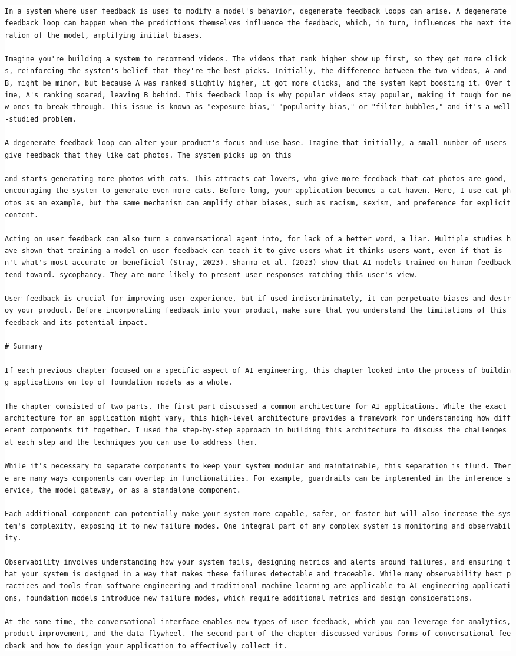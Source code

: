 ```
In a system where user feedback is used to modify a model's behavior, degenerate feedback loops can arise. A degenerate feedback loop can happen when the predictions themselves influence the feedback, which, in turn, influences the next iteration of the model, amplifying initial biases.

Imagine you're building a system to recommend videos. The videos that rank higher show up first, so they get more clicks, reinforcing the system's belief that they're the best picks. Initially, the difference between the two videos, A and B, might be minor, but because A was ranked slightly higher, it got more clicks, and the system kept boosting it. Over time, A's ranking soared, leaving B behind. This feedback loop is why popular videos stay popular, making it tough for new ones to break through. This issue is known as "exposure bias," "popularity bias," or "filter bubbles," and it's a well-studied problem.

A degenerate feedback loop can alter your product's focus and use base. Imagine that initially, a small number of users give feedback that they like cat photos. The system picks up on this

and starts generating more photos with cats. This attracts cat lovers, who give more feedback that cat photos are good, encouraging the system to generate even more cats. Before long, your application becomes a cat haven. Here, I use cat photos as an example, but the same mechanism can amplify other biases, such as racism, sexism, and preference for explicit content.

Acting on user feedback can also turn a conversational agent into, for lack of a better word, a liar. Multiple studies have shown that training a model on user feedback can teach it to give users what it thinks users want, even if that isn't what's most accurate or beneficial (Stray, 2023). Sharma et al. (2023) show that AI models trained on human feedback tend toward. sycophancy. They are more likely to present user responses matching this user's view.

User feedback is crucial for improving user experience, but if used indiscriminately, it can perpetuate biases and destroy your product. Before incorporating feedback into your product, make sure that you understand the limitations of this feedback and its potential impact.

# Summary 

If each previous chapter focused on a specific aspect of AI engineering, this chapter looked into the process of building applications on top of foundation models as a whole.

The chapter consisted of two parts. The first part discussed a common architecture for AI applications. While the exact architecture for an application might vary, this high-level architecture provides a framework for understanding how different components fit together. I used the step-by-step approach in building this architecture to discuss the challenges at each step and the techniques you can use to address them.

While it's necessary to separate components to keep your system modular and maintainable, this separation is fluid. There are many ways components can overlap in functionalities. For example, guardrails can be implemented in the inference service, the model gateway, or as a standalone component.

Each additional component can potentially make your system more capable, safer, or faster but will also increase the system's complexity, exposing it to new failure modes. One integral part of any complex system is monitoring and observability.

Observability involves understanding how your system fails, designing metrics and alerts around failures, and ensuring that your system is designed in a way that makes these failures detectable and traceable. While many observability best practices and tools from software engineering and traditional machine learning are applicable to AI engineering applications, foundation models introduce new failure modes, which require additional metrics and design considerations.

At the same time, the conversational interface enables new types of user feedback, which you can leverage for analytics, product improvement, and the data flywheel. The second part of the chapter discussed various forms of conversational feedback and how to design your application to effectively collect it.

```